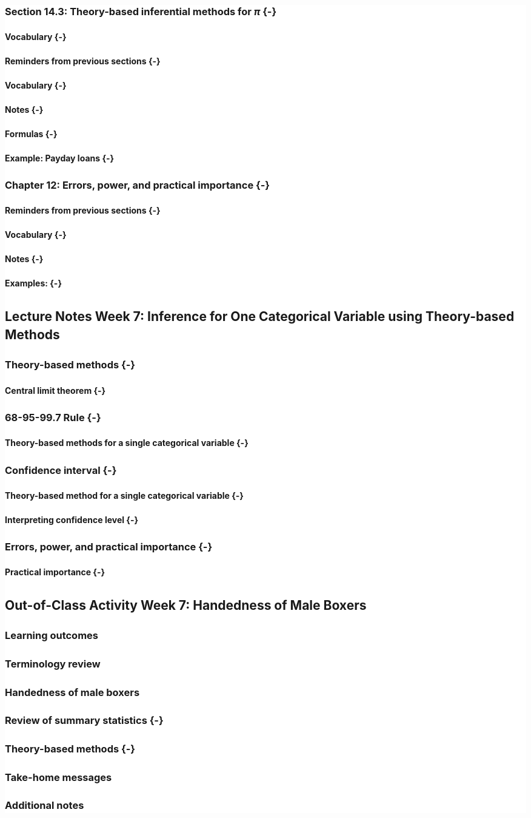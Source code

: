 ### Section 14.3: Theory-based inferential methods for $\pi$ {-}
#### Vocabulary {-}
#### Reminders from previous sections {-}
#### Vocabulary {-}
#### Notes {-}
#### Formulas {-}
#### Example: Payday loans {-}
### Chapter 12: Errors, power, and practical importance {-}
#### Reminders from previous sections {-}
#### Vocabulary {-}
#### Notes {-}
#### Examples: {-} 





## Lecture Notes Week 7: Inference for One Categorical Variable using Theory-based Methods
### Theory-based methods {-}
#### Central limit theorem {-}
### 68-95-99.7 Rule {-}
#### Theory-based methods for a single categorical variable {-}
### Confidence interval {-}
#### Theory-based method for a single categorical variable {-}
#### Interpreting confidence level {-}
### Errors, power, and practical importance {-}
#### Practical importance {-}





## Out-of-Class Activity Week 7:  Handedness of Male Boxers 
### Learning outcomes
### Terminology review
### Handedness of male boxers
### Review of summary statistics {-}
### Theory-based methods {-}
### Take-home messages
### Additional notes
